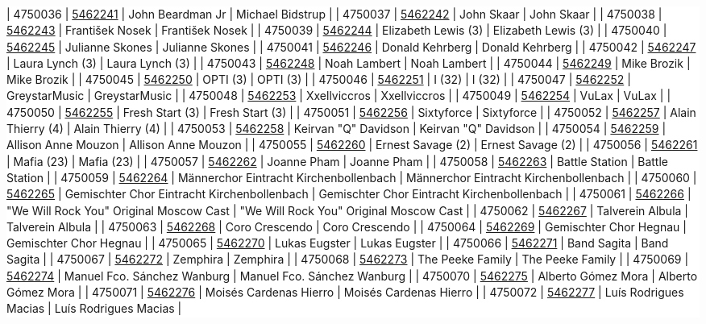 | 4750036 | [5462241](https://www.discogs.com/artist/5462241) | John Beardman Jr | Michael Bidstrup |
| 4750037 | [5462242](https://www.discogs.com/artist/5462242) | John Skaar | John Skaar |
| 4750038 | [5462243](https://www.discogs.com/artist/5462243) | František Nosek | František Nosek |
| 4750039 | [5462244](https://www.discogs.com/artist/5462244) | Elizabeth Lewis (3) | Elizabeth Lewis (3) |
| 4750040 | [5462245](https://www.discogs.com/artist/5462245) | Julianne Skones | Julianne Skones |
| 4750041 | [5462246](https://www.discogs.com/artist/5462246) | Donald Kehrberg | Donald Kehrberg |
| 4750042 | [5462247](https://www.discogs.com/artist/5462247) | Laura Lynch (3) | Laura Lynch (3) |
| 4750043 | [5462248](https://www.discogs.com/artist/5462248) | Noah Lambert | Noah Lambert |
| 4750044 | [5462249](https://www.discogs.com/artist/5462249) | Mike Brozik | Mike Brozik |
| 4750045 | [5462250](https://www.discogs.com/artist/5462250) | OPTI (3) | OPTI (3) |
| 4750046 | [5462251](https://www.discogs.com/artist/5462251) | I (32) | I (32) |
| 4750047 | [5462252](https://www.discogs.com/artist/5462252) | GreystarMusic | GreystarMusic |
| 4750048 | [5462253](https://www.discogs.com/artist/5462253) | Xxellviccros | Xxellviccros |
| 4750049 | [5462254](https://www.discogs.com/artist/5462254) | VuLax | VuLax |
| 4750050 | [5462255](https://www.discogs.com/artist/5462255) | Fresh Start (3) | Fresh Start (3) |
| 4750051 | [5462256](https://www.discogs.com/artist/5462256) | Sixtyforce | Sixtyforce |
| 4750052 | [5462257](https://www.discogs.com/artist/5462257) | Alain Thierry (4) | Alain Thierry (4) |
| 4750053 | [5462258](https://www.discogs.com/artist/5462258) | Keirvan "Q" Davidson | Keirvan "Q" Davidson |
| 4750054 | [5462259](https://www.discogs.com/artist/5462259) | Allison Anne Mouzon | Allison Anne Mouzon |
| 4750055 | [5462260](https://www.discogs.com/artist/5462260) | Ernest Savage (2) | Ernest Savage (2) |
| 4750056 | [5462261](https://www.discogs.com/artist/5462261) | Mafia (23) | Mafia (23) |
| 4750057 | [5462262](https://www.discogs.com/artist/5462262) | Joanne Pham | Joanne Pham |
| 4750058 | [5462263](https://www.discogs.com/artist/5462263) | Battle Station | Battle Station |
| 4750059 | [5462264](https://www.discogs.com/artist/5462264) | Männerchor Eintracht Kirchenbollenbach | Männerchor Eintracht Kirchenbollenbach |
| 4750060 | [5462265](https://www.discogs.com/artist/5462265) | Gemischter Chor Eintracht Kirchenbollenbach | Gemischter Chor Eintracht Kirchenbollenbach |
| 4750061 | [5462266](https://www.discogs.com/artist/5462266) | "We Will Rock You" Original Moscow Cast | "We Will Rock You" Original Moscow Cast |
| 4750062 | [5462267](https://www.discogs.com/artist/5462267) | Talverein Albula | Talverein Albula |
| 4750063 | [5462268](https://www.discogs.com/artist/5462268) | Coro Crescendo | Coro Crescendo |
| 4750064 | [5462269](https://www.discogs.com/artist/5462269) | Gemischter Chor Hegnau | Gemischter Chor Hegnau |
| 4750065 | [5462270](https://www.discogs.com/artist/5462270) | Lukas Eugster | Lukas Eugster |
| 4750066 | [5462271](https://www.discogs.com/artist/5462271) | Band Sagita | Band Sagita |
| 4750067 | [5462272](https://www.discogs.com/artist/5462272) | Zemphira | Zemphira |
| 4750068 | [5462273](https://www.discogs.com/artist/5462273) | The Peeke Family | The Peeke Family |
| 4750069 | [5462274](https://www.discogs.com/artist/5462274) | Manuel Fco. Sánchez Wanburg | Manuel Fco. Sánchez Wanburg |
| 4750070 | [5462275](https://www.discogs.com/artist/5462275) | Alberto Gómez Mora | Alberto Gómez Mora |
| 4750071 | [5462276](https://www.discogs.com/artist/5462276) | Moisés Cardenas Hierro | Moisés Cardenas Hierro |
| 4750072 | [5462277](https://www.discogs.com/artist/5462277) | Luís Rodrigues Macias | Luís Rodrigues Macias |